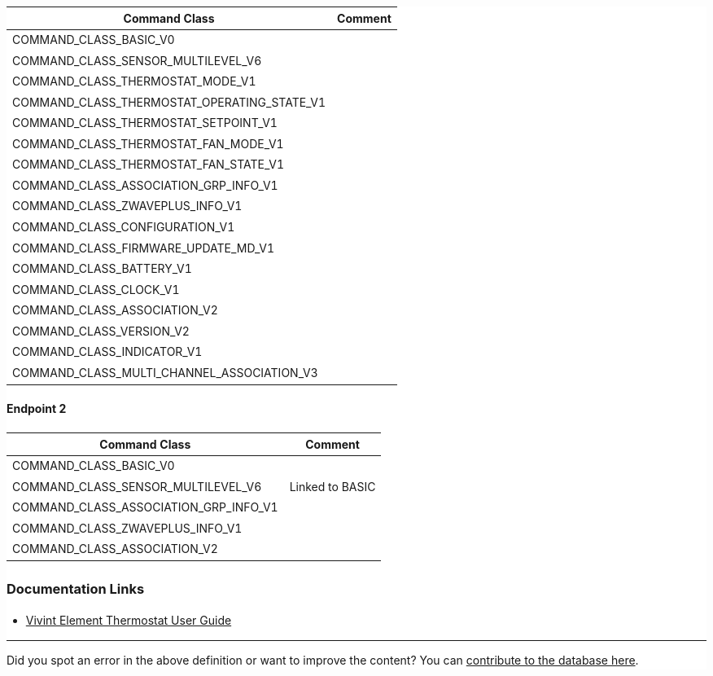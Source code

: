 | Command Class | Comment |
|---------------|---------|
| COMMAND_CLASS_BASIC_V0| |
| COMMAND_CLASS_SENSOR_MULTILEVEL_V6| |
| COMMAND_CLASS_THERMOSTAT_MODE_V1| |
| COMMAND_CLASS_THERMOSTAT_OPERATING_STATE_V1| |
| COMMAND_CLASS_THERMOSTAT_SETPOINT_V1| |
| COMMAND_CLASS_THERMOSTAT_FAN_MODE_V1| |
| COMMAND_CLASS_THERMOSTAT_FAN_STATE_V1| |
| COMMAND_CLASS_ASSOCIATION_GRP_INFO_V1| |
| COMMAND_CLASS_ZWAVEPLUS_INFO_V1| |
| COMMAND_CLASS_CONFIGURATION_V1| |
| COMMAND_CLASS_FIRMWARE_UPDATE_MD_V1| |
| COMMAND_CLASS_BATTERY_V1| |
| COMMAND_CLASS_CLOCK_V1| |
| COMMAND_CLASS_ASSOCIATION_V2| |
| COMMAND_CLASS_VERSION_V2| |
| COMMAND_CLASS_INDICATOR_V1| |
| COMMAND_CLASS_MULTI_CHANNEL_ASSOCIATION_V3| |
#### Endpoint 2

| Command Class | Comment |
|---------------|---------|
| COMMAND_CLASS_BASIC_V0| |
| COMMAND_CLASS_SENSOR_MULTILEVEL_V6| Linked to BASIC|
| COMMAND_CLASS_ASSOCIATION_GRP_INFO_V1| |
| COMMAND_CLASS_ZWAVEPLUS_INFO_V1| |
| COMMAND_CLASS_ASSOCIATION_V2| |

### Documentation Links

* [Vivint Element Thermostat User Guide](https://www.cd-jackson.com/zwave_device_uploads/742/CT200-UserGuide-20160308.pdf)

---

Did you spot an error in the above definition or want to improve the content?
You can [contribute to the database here](http://www.cd-jackson.com/index.php/zwave/zwave-device-database/zwave-device-list/devicesummary/742).
